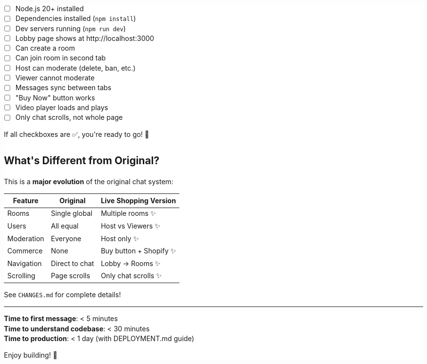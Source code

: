 - [ ] Node.js 20+ installed
- [ ] Dependencies installed (`npm install`)
- [ ] Dev servers running (`npm run dev`)
- [ ] Lobby page shows at http://localhost:3000
- [ ] Can create a room
- [ ] Can join room in second tab
- [ ] Host can moderate (delete, ban, etc.)
- [ ] Viewer cannot moderate
- [ ] Messages sync between tabs
- [ ] "Buy Now" button works
- [ ] Video player loads and plays
- [ ] Only chat scrolls, not whole page

If all checkboxes are ✅, you're ready to go! 🎉

## What's Different from Original?

This is a **major evolution** of the original chat system:

| Feature | Original | Live Shopping Version |
|---------|----------|----------------------|
| Rooms | Single global | Multiple rooms ✨ |
| Users | All equal | Host vs Viewers ✨ |
| Moderation | Everyone | Host only ✨ |
| Commerce | None | Buy button + Shopify ✨ |
| Navigation | Direct to chat | Lobby → Rooms ✨ |
| Scrolling | Page scrolls | Only chat scrolls ✨ |

See `CHANGES.md` for complete details!

---

**Time to first message**: < 5 minutes  
**Time to understand codebase**: < 30 minutes  
**Time to production**: < 1 day (with DEPLOYMENT.md guide)

Enjoy building! 🚀

